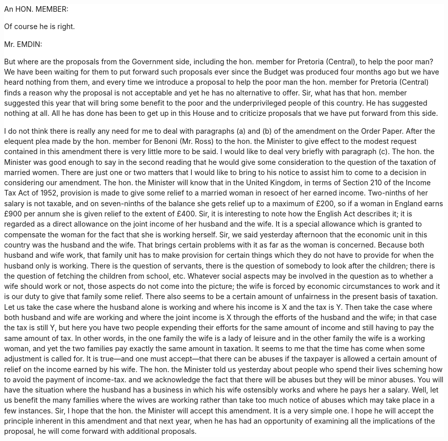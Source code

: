 </speech>

<speech by="#hon_member">

<from>An <person refersTo="hansard_za">HON. MEMBER</person>:</from>

<p>Of course he is right.</p>

</speech>

<speech by="#emdin">

<from>Mr. <person refersTo="hansard_za">EMDIN</person>:</from>

<p>But where are the proposals from the Government side, including the hon. member for Pretoria (Central), to help the poor man? We have been waiting for them to put forward such proposals ever since the Budget was produced four months ago but we have heard nothing from them, and every time we introduce a proposal to help the poor man the hon. member for Pretoria (Central) finds a reason why the proposal is not acceptable and yet he has no alternative to offer. Sir, what has that hon. member suggested this year that will bring some benefit to the poor and the underprivileged people of this country. He has suggested nothing at all. All he has done has been to get up in this House and to criticize proposals that we have put forward from this side.</p>

<p>I do not think there is really any need for me to deal with paragraphs (a) and (b) of the amendment on the Order Paper. After the elequent plea made by the hon. member for Benoni (Mr. Ross) to the hon. the Minister to give effect to the modest request contained in this amendment there is very little more to be said. I would like to deal very briefly with paragraph (c). The hon. the Minister was good enough to say in the second reading that he would give some consideration to the question of the taxation of married women. There are just one or two matters that I would like to bring to his notice to assist him to come to a decision in considering our amendment. The hon. the Minister will know that in the United Kingdom, in terms of Section 210 of the Income Tax Act of 1952, provision is made to give some relief to a married woman in resoect of her earned income. Two-ninths of her salary is not taxable, and on seven-ninths of the balance she gets relief up to a maximum of &#x00A3;200, so if a woman in England earns &#x00A3;900 per annum she is given relief to the extent of &#x00A3;400. Sir, it is interesting to note how the English Act describes it; it is regarded as a direct allowance on the joint income of her husband and the wife. It is a special allowance which is granted to compensate the woman for the fact that she is working herself. Sir, we said yesterday afternoon that the economic unit in this country was the husband and the wife. That brings certain problems with it as far as the <span class="col_8647-8648" refersTo="page_0658"/>woman is concerned. Because both husband and wife work, that family unit has to make provision for certain things which they do not have to provide for when the husband only is working. There is the question of servants, there is the question of somebody to look after the children; there is the question of fetching the children from school, etc. Whatever social aspects may be involved in the question as to whether a wife should work or not, those aspects do not come into the picture; the wife is forced by economic circumstances to work and it is our duty to give that family some relief. There also seems to be a certain amount of unfairness in the present basis of taxation. Let us take the case where the husband alone is working and where his income is X and the tax is Y. Then take the case where both husband and wife are working and where the joint income is X through the efforts of the husband and the wife; in that case the tax is still Y, but here you have two people expending their efforts for the same amount of income and still having to pay the same amount of tax. In other words, in the one family the wife is a lady of leisure and in the other family the wife is a working woman, and yet the two families pay exactly the same amount in taxation. It seems to me that the time has come when some adjustment is called for. It is true&#x2014;and one must accept&#x2014;that there can be abuses if the taxpayer is allowed a certain amount of relief on the income earned by his wife. The hon. the Minister told us yesterday about people who spend their lives scheming how to avoid the payment of income-tax. and we acknowledge the fact that there will be abuses but they will be minor abuses. You will have the situation where the husband has a business in which his wife ostensibly works and where he pays her a salary. Well, let us benefit the many families where the wives are working rather than take too much notice of abuses which may take place in a few instances. Sir, I hope that the hon. the Minister will accept this amendment. It is a very simple one. I hope he will accept the principle inherent in this amendment and that next year, when he has had an opportunity of examining all the implications of the proposal, he will come forward with additional proposals.</p>
